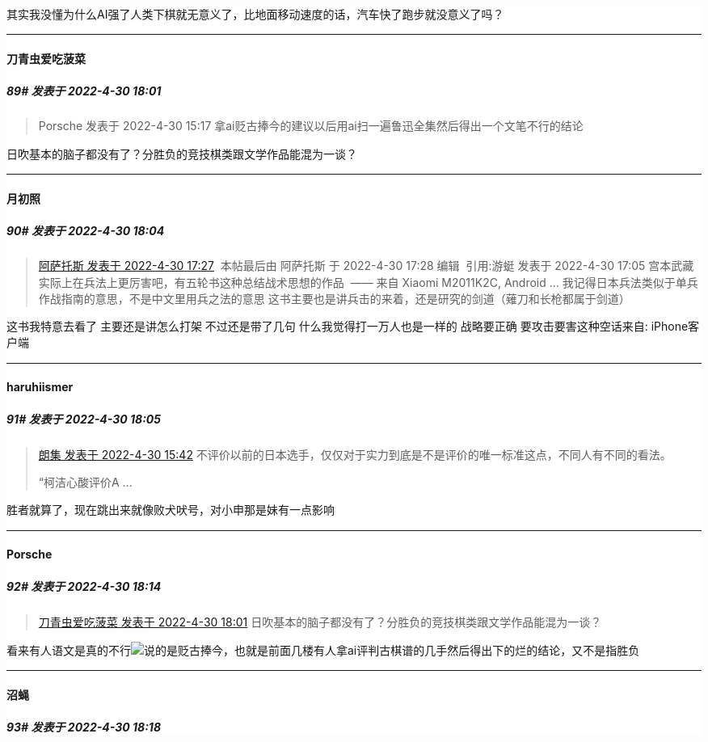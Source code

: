 其实我没懂为什么AI强了人类下棋就无意义了，比地面移动速度的话，汽车快了跑步就没意义了吗？

*****

####  刀青虫爱吃菠菜  
##### 89#       发表于 2022-4-30 18:01

<blockquote>Porsche 发表于 2022-4-30 15:17
拿ai贬古捧今的建议以后用ai扫一遍鲁迅全集然后得出一个文笔不行的结论</blockquote>
日吹基本的脑子都没有了？分胜负的竞技棋类跟文学作品能混为一谈？



*****

####  月初照  
##### 90#       发表于 2022-4-30 18:04

<blockquote><a href="httphttps://bbs.saraba1st.com/2b/forum.php?mod=redirect&amp;goto=findpost&amp;pid=55646271&amp;ptid=2067152" target="_blank"> 阿萨托斯 发表于 2022-4-30 17:27</a>  本帖最后由 阿萨托斯 于 2022-4-30 17:28 编辑  引用:游蜓 发表于 2022-4-30 17:05 宫本武藏实际上在兵法上更厉害吧，有五轮书这种总结战术思想的作品  —— 来自 Xiaomi M2011K2C, Android ... 我记得日本兵法类似于单兵作战指南的意思，不是中文里用兵之法的意思 这书主要也是讲兵击的来着，还是研究的剑道（薙刀和长枪都属于剑道） </blockquote>
这书我特意去看了 主要还是讲怎么打架
不过还是带了几句 什么我觉得打一万人也是一样的 战略要正确 要攻击要害这种空话来自: iPhone客户端



*****

####  haruhiismer  
##### 91#       发表于 2022-4-30 18:05

<blockquote><a href="httphttps://bbs.saraba1st.com/2b/forum.php?mod=redirect&amp;goto=findpost&amp;pid=55645196&amp;ptid=2067152" target="_blank">朗集 发表于 2022-4-30 15:42</a>
不评价以前的日本选手，仅仅对于实力到底是不是评价的唯一标准这点，不同人有不同的看法。

“柯洁心酸评价A ...</blockquote>
胜者就算了，现在跳出来就像败犬吠号，对小申那是妹有一点影响



*****

####  Porsche  
##### 92#       发表于 2022-4-30 18:14

<blockquote><a href="httphttps://bbs.saraba1st.com/2b/forum.php?mod=redirect&amp;goto=findpost&amp;pid=55646625&amp;ptid=2067152" target="_blank">刀青虫爱吃菠菜 发表于 2022-4-30 18:01</a>
日吹基本的脑子都没有了？分胜负的竞技棋类跟文学作品能混为一谈？</blockquote>
看来有人语文是真的不行<img src="https://static.saraba1st.com/image/smiley/face2017/067.png" referrerpolicy="no-referrer">说的是贬古捧今，也就是前面几楼有人拿ai评判古棋谱的几手然后得出下的烂的结论，又不是指胜负

*****

####  沼蝇  
##### 93#       发表于 2022-4-30 18:18
